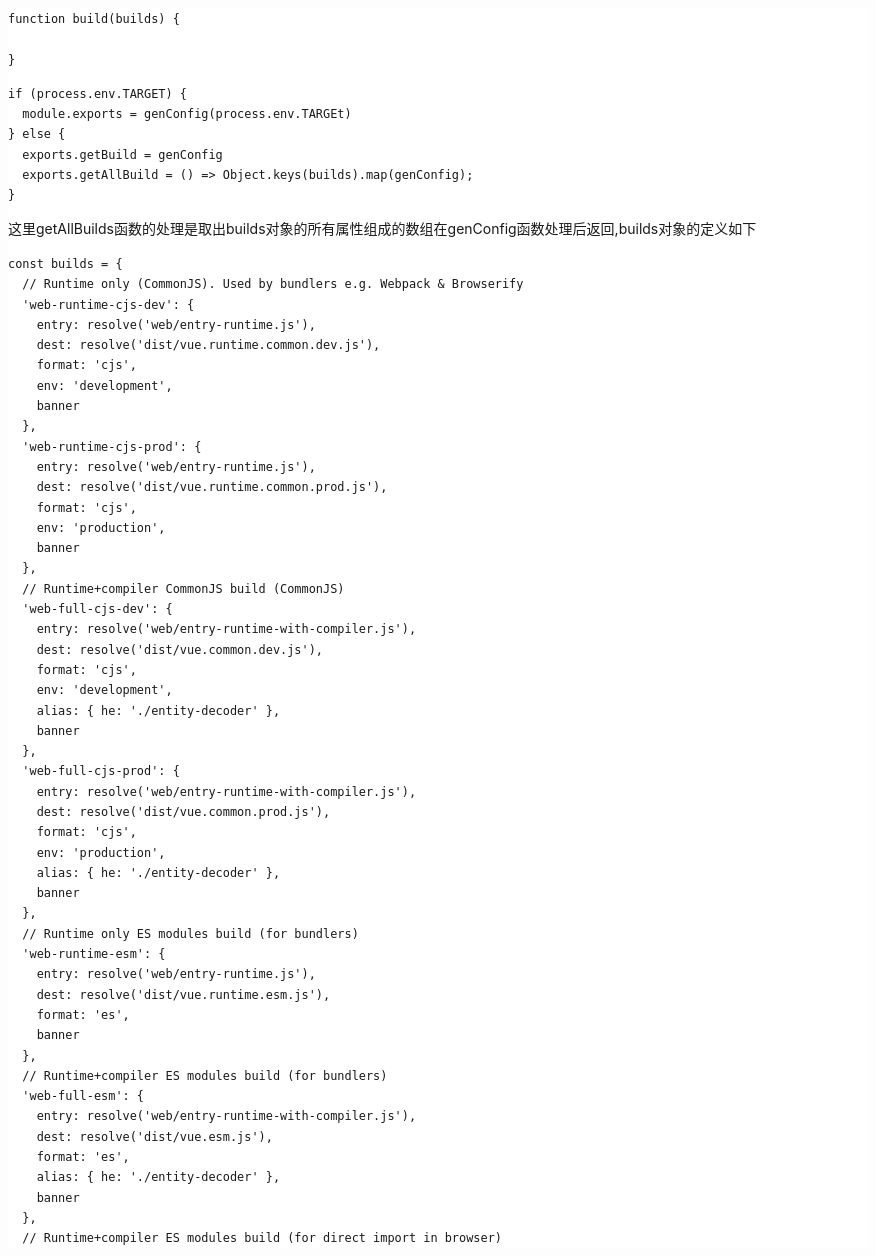 ```ecmascript 6
function build(builds) {
  
}
```

```ecmascript 6
if (process.env.TARGET) {
  module.exports = genConfig(process.env.TARGEt)
} else {
  exports.getBuild = genConfig
  exports.getAllBuild = () => Object.keys(builds).map(genConfig);
}
```
这里getAllBuilds函数的处理是取出builds对象的所有属性组成的数组在genConfig函数处理后返回,builds对象的定义如下
```ecmascript 6
const builds = {
  // Runtime only (CommonJS). Used by bundlers e.g. Webpack & Browserify
  'web-runtime-cjs-dev': {
    entry: resolve('web/entry-runtime.js'),
    dest: resolve('dist/vue.runtime.common.dev.js'),
    format: 'cjs',
    env: 'development',
    banner
  },
  'web-runtime-cjs-prod': {
    entry: resolve('web/entry-runtime.js'),
    dest: resolve('dist/vue.runtime.common.prod.js'),
    format: 'cjs',
    env: 'production',
    banner
  },
  // Runtime+compiler CommonJS build (CommonJS)
  'web-full-cjs-dev': {
    entry: resolve('web/entry-runtime-with-compiler.js'),
    dest: resolve('dist/vue.common.dev.js'),
    format: 'cjs',
    env: 'development',
    alias: { he: './entity-decoder' },
    banner
  },
  'web-full-cjs-prod': {
    entry: resolve('web/entry-runtime-with-compiler.js'),
    dest: resolve('dist/vue.common.prod.js'),
    format: 'cjs',
    env: 'production',
    alias: { he: './entity-decoder' },
    banner
  },
  // Runtime only ES modules build (for bundlers)
  'web-runtime-esm': {
    entry: resolve('web/entry-runtime.js'),
    dest: resolve('dist/vue.runtime.esm.js'),
    format: 'es',
    banner
  },
  // Runtime+compiler ES modules build (for bundlers)
  'web-full-esm': {
    entry: resolve('web/entry-runtime-with-compiler.js'),
    dest: resolve('dist/vue.esm.js'),
    format: 'es',
    alias: { he: './entity-decoder' },
    banner
  },
  // Runtime+compiler ES modules build (for direct import in browser)
```